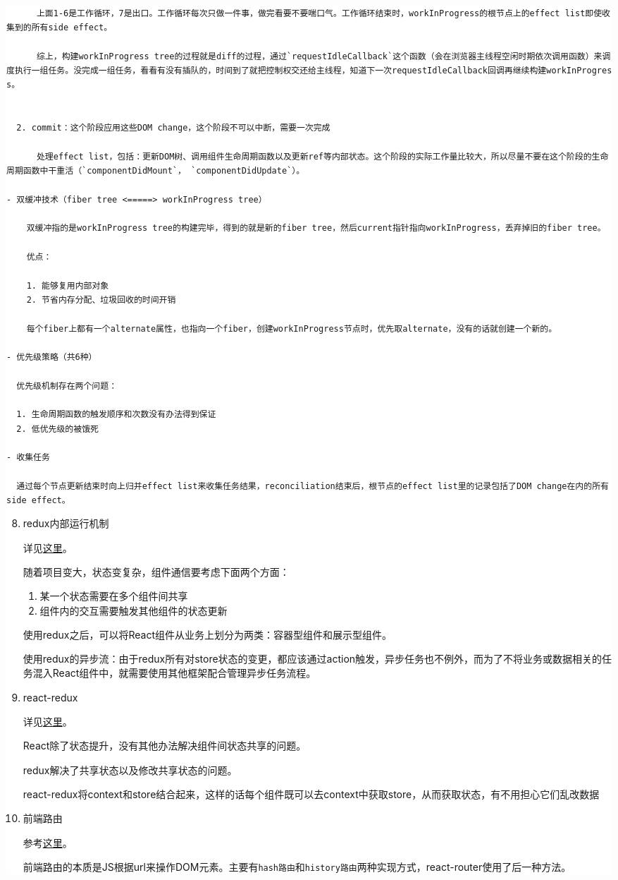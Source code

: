           上面1-6是工作循环，7是出口。工作循环每次只做一件事，做完看要不要喘口气。工作循环结束时，workInProgress的根节点上的effect list即使收集到的所有side effect。

          综上，构建workInProgress tree的过程就是diff的过程，通过`requestIdleCallback`这个函数（会在浏览器主线程空闲时期依次调用函数）来调度执行一组任务。没完成一组任务，看看有没有插队的，时间到了就把控制权交还给主线程，知道下一次requestIdleCallback回调再继续构建workInProgress。


      2. commit：这个阶段应用这些DOM change，这个阶段不可以中断，需要一次完成

          处理effect list，包括：更新DOM树、调用组件生命周期函数以及更新ref等内部状态。这个阶段的实际工作量比较大，所以尽量不要在这个阶段的生命周期函数中干重活（`componentDidMount`， `componentDidUpdate`）。

    - 双缓冲技术（fiber tree <=====> workInProgress tree）

        双缓冲指的是workInProgress tree的构建完毕，得到的就是新的fiber tree，然后current指针指向workInProgress，丢弃掉旧的fiber tree。

        优点：

        1. 能够复用内部对象
        2. 节省内存分配、垃圾回收的时间开销

        每个fiber上都有一个alternate属性，也指向一个fiber，创建workInProgress节点时，优先取alternate，没有的话就创建一个新的。

    - 优先级策略（共6种）

      优先级机制存在两个问题：

      1. 生命周期函数的触发顺序和次数没有办法得到保证
      2. 低优先级的被饿死

    - 收集任务

      通过每个节点更新结束时向上归并effect list来收集任务结果，reconciliation结束后，根节点的effect list里的记录包括了DOM change在内的所有side effect。

8. redux内部运行机制

    详见[这里](https://github.com/ginnko/redux-learn/tree/master/diy_redux)。

    随着项目变大，状态变复杂，组件通信要考虑下面两个方面：

    1. 某一个状态需要在多个组件间共享
    2. 组件内的交互需要触发其他组件的状态更新

    使用redux之后，可以将React组件从业务上划分为两类：容器型组件和展示型组件。

    使用redux的异步流：由于redux所有对store状态的变更，都应该通过action触发，异步任务也不例外，而为了不将业务或数据相关的任务混入React组件中，就需要使用其他框架配合管理异步任务流程。

9.  react-redux

    详见[这里](https://github.com/ginnko/redux-learn/tree/master/diy_react_redux)。

    React除了状态提升，没有其他办法解决组件间状态共享的问题。

    redux解决了共享状态以及修改共享状态的问题。

    react-redux将context和store结合起来，这样的话每个组件既可以去context中获取store，从而获取状态，有不用担心它们乱改数据

10. 前端路由

    参考[这里](https://juejin.im/post/5ac61da66fb9a028c71eae1b)。

    前端路由的本质是JS根据url来操作DOM元素。主要有`hash路由`和`history路由`两种实现方式，react-router使用了后一种方法。
